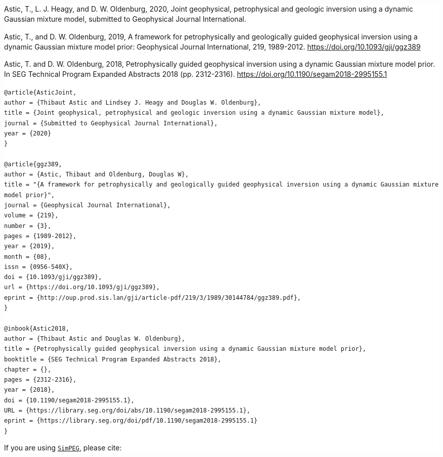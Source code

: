 Astic, T., L. J. Heagy, and D. W. Oldenburg, 2020, Joint geophysical, petrophysical and geologic inversion using a dynamic Gaussian mixture model, submitted to Geophysical Journal International.


Astic, T., and D. W. Oldenburg, 2019, A framework for petrophysically and geologically guided geophysical inversion using a dynamic Gaussian mixture model prior: Geophysical Journal International, 219, 1989-2012. https://doi.org/10.1093/gji/ggz389


Astic, T. and D. W. Oldenburg, 2018, Petrophysically guided geophysical inversion using a dynamic Gaussian mixture model prior. In SEG Technical Program Expanded Abstracts 2018 (pp. 2312-2316). https://doi.org/10.1190/segam2018-2995155.1


```
@article{AsticJoint,
author = {Thibaut Astic and Lindsey J. Heagy and Douglas W. Oldenburg},
title = {Joint geophysical, petrophysical and geologic inversion using a dynamic Gaussian mixture model},
journal = {Submitted to Geophysical Journal International},
year = {2020}
}

@article{ggz389,
author = {Astic, Thibaut and Oldenburg, Douglas W},
title = "{A framework for petrophysically and geologically guided geophysical inversion using a dynamic Gaussian mixture model prior}",
journal = {Geophysical Journal International},
volume = {219},
number = {3},
pages = {1989-2012},
year = {2019},
month = {08},
issn = {0956-540X},
doi = {10.1093/gji/ggz389},
url = {https://doi.org/10.1093/gji/ggz389},
eprint = {http://oup.prod.sis.lan/gji/article-pdf/219/3/1989/30144784/ggz389.pdf},
}

@inbook{Astic2018,
author = {Thibaut Astic and Douglas W. Oldenburg},
title = {Petrophysically guided geophysical inversion using a dynamic Gaussian mixture model prior},
booktitle = {SEG Technical Program Expanded Abstracts 2018},
chapter = {},
pages = {2312-2316},
year = {2018},
doi = {10.1190/segam2018-2995155.1},
URL = {https://library.seg.org/doi/abs/10.1190/segam2018-2995155.1},
eprint = {https://library.seg.org/doi/pdf/10.1190/segam2018-2995155.1}
}
```

If you are using [<tt>`SimPEG`</tt>](https://simpeg.xyz/), please cite:
